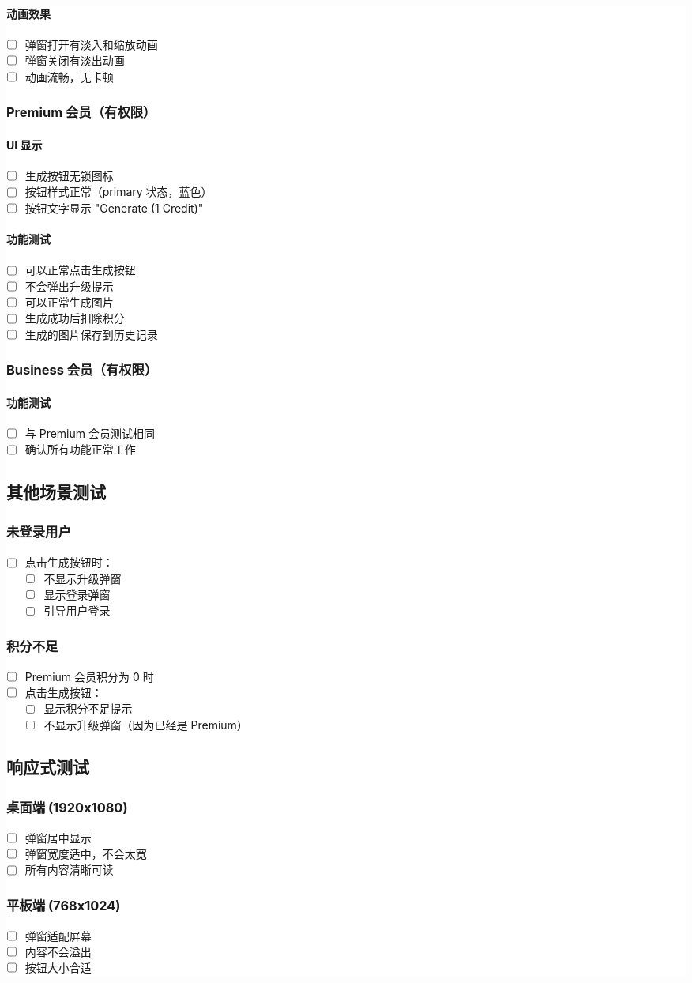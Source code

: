 #### 动画效果
- [ ] 弹窗打开有淡入和缩放动画
- [ ] 弹窗关闭有淡出动画
- [ ] 动画流畅，无卡顿

### Premium 会员（有权限）

#### UI 显示
- [ ] 生成按钮无锁图标
- [ ] 按钮样式正常（primary 状态，蓝色）
- [ ] 按钮文字显示 "Generate (1 Credit)"

#### 功能测试
- [ ] 可以正常点击生成按钮
- [ ] 不会弹出升级提示
- [ ] 可以正常生成图片
- [ ] 生成成功后扣除积分
- [ ] 生成的图片保存到历史记录

### Business 会员（有权限）

#### 功能测试
- [ ] 与 Premium 会员测试相同
- [ ] 确认所有功能正常工作

## 其他场景测试

### 未登录用户
- [ ] 点击生成按钮时：
  - [ ] 不显示升级弹窗
  - [ ] 显示登录弹窗
  - [ ] 引导用户登录

### 积分不足
- [ ] Premium 会员积分为 0 时
- [ ] 点击生成按钮：
  - [ ] 显示积分不足提示
  - [ ] 不显示升级弹窗（因为已经是 Premium）

## 响应式测试

### 桌面端 (1920x1080)
- [ ] 弹窗居中显示
- [ ] 弹窗宽度适中，不会太宽
- [ ] 所有内容清晰可读

### 平板端 (768x1024)
- [ ] 弹窗适配屏幕
- [ ] 内容不会溢出
- [ ] 按钮大小合适
